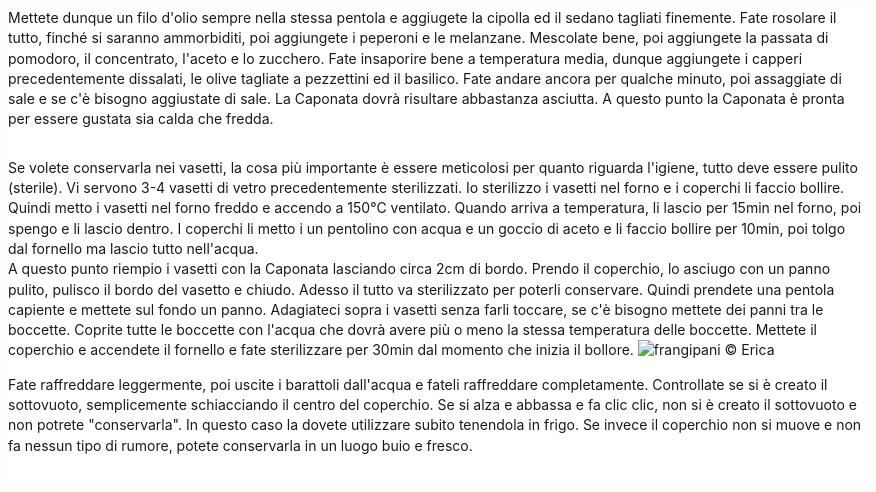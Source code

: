 Mettete dunque un filo d'olio sempre nella stessa pentola e aggiugete la cipolla ed il sedano tagliati finemente. Fate rosolare il tutto, finché si saranno ammorbiditi, poi aggiungete i peperoni e le melanzane. Mescolate bene, poi aggiungete la passata di pomodoro, il concentrato, l'aceto e lo zucchero. Fate insaporire bene a temperatura media, dunque aggiungete i capperi precedentemente dissalati, le olive tagliate a pezzettini ed il basilico. Fate andare ancora per qualche minuto, poi assaggiate di sale e se c'è bisogno aggiustate di sale. La Caponata dovrà risultare abbastanza asciutta. A questo punto la Caponata è pronta per essere gustata sia calda che fredda.
<p>
  <div style="width: 100%; margin-bottom: 0">
    <img style="float: left; width: 49%; margin-right: 1%" src="../2022-09-07-caponata-siciliana-conserva/soffritto.jpeg" alt="" title="frangipani © Erica" />
    <img style="float: left; width: 49%; margin-left: 1%" src="../2022-09-07-caponata-siciliana-conserva/caponata.jpeg" alt="" title="frangipani © Erica" />
    <div style="clear: both;"></div>
  </div>
</p>

Se volete conservarla nei vasetti, la cosa più importante è essere meticolosi per quanto riguarda l'igiene, tutto deve essere pulito (sterile). Vi servono 3-4 vasetti di vetro precedentemente sterilizzati. Io sterilizzo i vasetti nel forno e i coperchi li faccio bollire. Quindi metto i vasetti nel forno freddo e accendo a 150°C ventilato. Quando arriva a temperatura, li lascio per 15min nel forno, poi spengo e li lascio dentro. I coperchi li metto i un pentolino con acqua e un goccio di aceto e li faccio bollire per 10min, poi tolgo dal fornello ma lascio tutto nell'acqua.
<br />
A questo punto riempio i vasetti con la Caponata lasciando circa 2cm di bordo. Prendo il coperchio, lo asciugo con un panno pulito, pulisco il bordo del vasetto e chiudo. Adesso il tutto va sterilizzato per poterli conservare. Quindi prendete una pentola capiente e mettete sul fondo un panno. Adagiateci sopra i vasetti senza farli toccare, se c'è bisogno mettete dei panni tra le boccette. Coprite tutte le boccette con l'acqua che dovrà avere più o meno la stessa temperatura delle boccette. Mettete il coperchio e accendete il fornello e fate sterilizzare per 30min dal momento che inizia il bollore.
![](../2022-09-07-caponata-siciliana-conserva/sterilizzare.jpeg "frangipani © Erica")

Fate raffreddare leggermente, poi uscite i barattoli dall'acqua e fateli raffreddare completamente. Controllate se si è creato il sottovuoto, semplicemente schiacciando il centro del coperchio. Se si alza e abbassa e fa clic clic, non si è creato il sottovuoto e non potrete "conservarla". In questo caso la dovete utilizzare subito tenendola in frigo. Se invece il coperchio non si muove e non fa nessun tipo di rumore, potete conservarla in un luogo buio e fresco.
<p>
  <div style="width: 100%; margin-bottom: 0">
    <img style="float: left; width: 49%; margin-right: 1%" src="../2022-09-07-caponata-siciliana-conserva/risultato1.jpeg" alt="" title="frangipani © Erica" />
    <img style="float: left; width: 49%; margin-left: 1%" src="../2022-09-07-caponata-siciliana-conserva/risultato2.jpeg" alt="" title="frangipani © Erica" />
    <div style="clear: both;"></div>
  </div>
</p>

<p>
  <div style="width: 100%; margin-bottom: 0">
    <img style="float: left; width: 49%; margin-right: 1%" src="../2022-09-07-caponata-siciliana-conserva/risultato3.jpeg" alt="" title="frangipani © Erica" />
    <img style="float: left; width: 49%; margin-left: 1%" src="../2022-09-07-caponata-siciliana-conserva/risultato4.jpeg" alt="" title="frangipani © Erica" />
    <div style="clear: both;"></div>
  </div>
</p>
